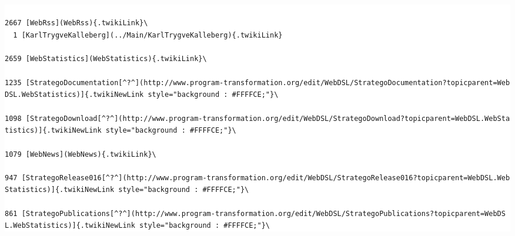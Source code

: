                                                                                                                                                                                                                                                                                                                                                                                                                                                                                                                                      2667 [WebRss](WebRss){.twikiLink}\                                                                                                                                                                                                                                                 1 [KarlTrygveKalleberg](../Main/KarlTrygveKalleberg){.twikiLink}
                                                                                                                                                                                                                                                                                                                                                                                                                                                                                                                                     2659 [WebStatistics](WebStatistics){.twikiLink}\                                                                                                                                                                                                                                 
                                                                                                                                                                                                                                                                                                                                                                                                                                                                                                                                     1235 [StrategoDocumentation[^?^](http://www.program-transformation.org/edit/WebDSL/StrategoDocumentation?topicparent=WebDSL.WebStatistics)]{.twikiNewLink style="background : #FFFFCE;"}\                                                                                        
                                                                                                                                                                                                                                                                                                                                                                                                                                                                                                                                     1098 [StrategoDownload[^?^](http://www.program-transformation.org/edit/WebDSL/StrategoDownload?topicparent=WebDSL.WebStatistics)]{.twikiNewLink style="background : #FFFFCE;"}\                                                                                                  
                                                                                                                                                                                                                                                                                                                                                                                                                                                                                                                                     1079 [WebNews](WebNews){.twikiLink}\                                                                                                                                                                                                                                             
                                                                                                                                                                                                                                                                                                                                                                                                                                                                                                                                     947 [StrategoRelease016[^?^](http://www.program-transformation.org/edit/WebDSL/StrategoRelease016?topicparent=WebDSL.WebStatistics)]{.twikiNewLink style="background : #FFFFCE;"}\                                                                                               
                                                                                                                                                                                                                                                                                                                                                                                                                                                                                                                                     861 [StrategoPublications[^?^](http://www.program-transformation.org/edit/WebDSL/StrategoPublications?topicparent=WebDSL.WebStatistics)]{.twikiNewLink style="background : #FFFFCE;"}\                                                                                           
